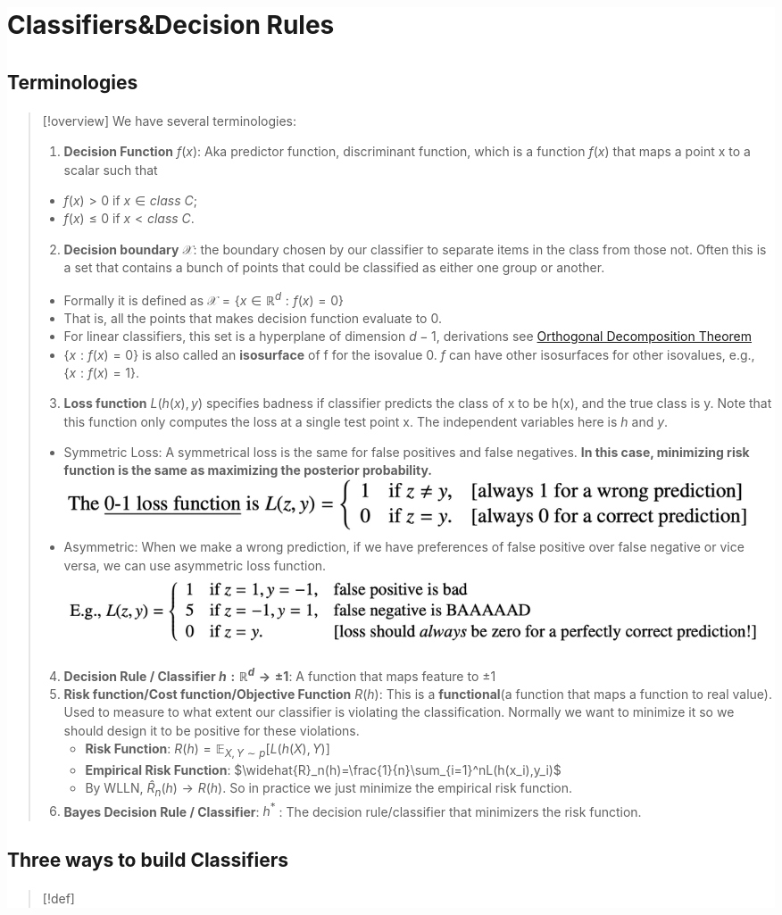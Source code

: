 # Classifiers&Decision Rules
## Terminologies
> [!overview]
> We have several terminologies:
> 1. **Decision Function** $f(x)$: Aka predictor function, discriminant function, which is a function $f(x)$ that maps a point x to a scalar such that
> 	- $f(x) > 0$ if $x ∈ class ~ C$; 
> 	- $f(x) ≤ 0$ if $x < class ~C$.
> 2. **Decision boundary** $\mathcal{X}$: the boundary chosen by our classifier to separate items in the class from those not. Often this is a set that contains a bunch of points that could be classified as either one group or another. 
> 	- Formally it is defined as $\mathcal{X}=\{x\in\mathbb{R}^d:f(x)=0\}$
> 	- That is, all the points that makes decision function evaluate to 0.
> 	- For linear classifiers, this set is a hyperplane of dimension $d-1$, derivations see [Orthogonal Decomposition Theorem](../../Optimization_EECS127AB/2_Matrix_Calculus/Vector_OPT_Basics.md#正交分解定理)
> 	- $\{x : f(x) = 0\}$ is also called an **isosurface** of f for the isovalue 0. $f$ can have other isosurfaces for other isovalues, e.g., $\{x : f(x) = 1\}$.
>  3. **Loss function** $L(h(x), y)$ specifies badness if classifier predicts the class of x to be h(x), and the true class is y. Note that this function only computes the loss at a single test point x. The independent variables here is $h$ and $y$.
> 	 - Symmetric Loss: A symmetrical loss is the same for false positives and false negatives. **In this case, minimizing risk function is the same as maximizing the posterior probability.** ![](1_Classification.assets/image-20240227131009972.png) 
> 	 - Asymmetric: When we make a wrong prediction, if we have preferences of false positive over false negative or vice versa, we can use asymmetric loss function.![](1_Classification.assets/image-20240227131159078.png)
> 4.  **Decision Rule / Classifier $h:\mathbb{R}^d\to\pm1$**: A function that maps feature to $\pm1$
> 5. **Risk function/Cost function/Objective Function** $R(h)$: This is a **functional**(a function that maps a function to real value). Used to measure to what extent our classifier is violating the classification. Normally we want to minimize it so we should design it to be positive for these violations.
> 	 - **Risk Function**: $R(h)=\mathbb{E}_{X,Y\sim p}[L(h(X),Y)]$
> 	 - **Empirical Risk Function**: $\widehat{R}_n(h)=\frac{1}{n}\sum_{i=1}^nL(h(x_i),y_i)$
> 	 - By WLLN, $\widehat{R}_{n}(h)\to R(h)$. So in practice we just minimize the empirical risk function.
>  6. **Bayes Decision Rule / Classifier**: $h^*$ : The decision rule/classifier that minimizers the risk function.




## Three ways to build Classifiers
> [!def]